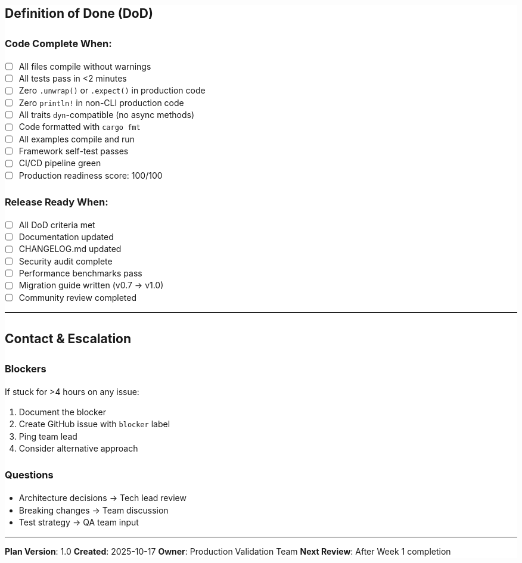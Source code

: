 
## Definition of Done (DoD)

### Code Complete When:
- [ ] All files compile without warnings
- [ ] All tests pass in <2 minutes
- [ ] Zero `.unwrap()` or `.expect()` in production code
- [ ] Zero `println!` in non-CLI production code
- [ ] All traits `dyn`-compatible (no async methods)
- [ ] Code formatted with `cargo fmt`
- [ ] All examples compile and run
- [ ] Framework self-test passes
- [ ] CI/CD pipeline green
- [ ] Production readiness score: 100/100

### Release Ready When:
- [ ] All DoD criteria met
- [ ] Documentation updated
- [ ] CHANGELOG.md updated
- [ ] Security audit complete
- [ ] Performance benchmarks pass
- [ ] Migration guide written (v0.7 → v1.0)
- [ ] Community review completed

---

## Contact & Escalation

### Blockers
If stuck for >4 hours on any issue:
1. Document the blocker
2. Create GitHub issue with `blocker` label
3. Ping team lead
4. Consider alternative approach

### Questions
- Architecture decisions → Tech lead review
- Breaking changes → Team discussion
- Test strategy → QA team input

---

**Plan Version**: 1.0
**Created**: 2025-10-17
**Owner**: Production Validation Team
**Next Review**: After Week 1 completion
